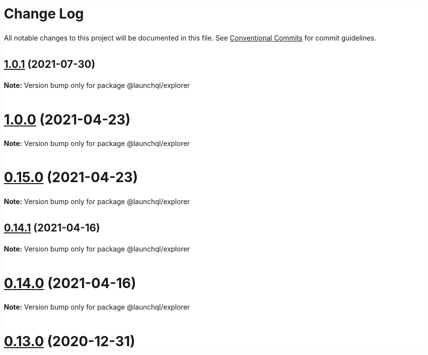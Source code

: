 # Change Log

All notable changes to this project will be documented in this file.
See [Conventional Commits](https://conventionalcommits.org) for commit guidelines.

## [1.0.1](https://github.com/pyramation/launchql/compare/@launchql/explorer@1.0.0...@launchql/explorer@1.0.1) (2021-07-30)

**Note:** Version bump only for package @launchql/explorer





# [1.0.0](https://github.com/pyramation/launchql/compare/@launchql/explorer@0.15.0...@launchql/explorer@1.0.0) (2021-04-23)

**Note:** Version bump only for package @launchql/explorer





# [0.15.0](https://github.com/pyramation/launchql/compare/@launchql/explorer@0.14.1...@launchql/explorer@0.15.0) (2021-04-23)

**Note:** Version bump only for package @launchql/explorer





## [0.14.1](https://github.com/pyramation/launchql/compare/@launchql/explorer@0.14.0...@launchql/explorer@0.14.1) (2021-04-16)

**Note:** Version bump only for package @launchql/explorer





# [0.14.0](https://github.com/pyramation/launchql/compare/@launchql/explorer@0.13.0...@launchql/explorer@0.14.0) (2021-04-16)

**Note:** Version bump only for package @launchql/explorer





# [0.13.0](https://github.com/pyramation/launchql/compare/@launchql/explorer@0.12.2...@launchql/explorer@0.13.0) (2020-12-31)

